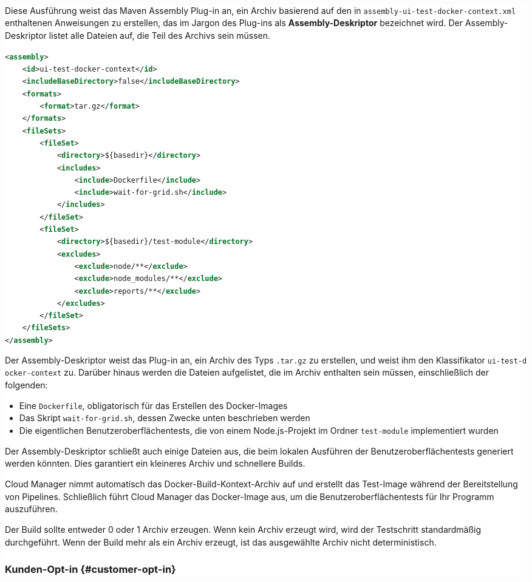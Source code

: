 Diese Ausführung weist das Maven Assembly Plug-in an, ein Archiv basierend auf den in `assembly-ui-test-docker-context.xml` enthaltenen Anweisungen zu erstellen, das im Jargon des Plug-ins als **Assembly-Deskriptor** bezeichnet wird. Der Assembly-Deskriptor listet alle Dateien auf, die Teil des Archivs sein müssen.

```xml
<assembly>
    <id>ui-test-docker-context</id>
    <includeBaseDirectory>false</includeBaseDirectory>
    <formats>
        <format>tar.gz</format>
    </formats>
    <fileSets>
        <fileSet>
            <directory>${basedir}</directory>
            <includes>
                <include>Dockerfile</include>
                <include>wait-for-grid.sh</include>
            </includes>
        </fileSet>
        <fileSet>
            <directory>${basedir}/test-module</directory>
            <excludes>
                <exclude>node/**</exclude>
                <exclude>node_modules/**</exclude>
                <exclude>reports/**</exclude>
            </excludes>
        </fileSet>
    </fileSets>
</assembly>
```

Der Assembly-Deskriptor weist das Plug-in an, ein Archiv des Typs `.tar.gz` zu erstellen, und weist ihm den Klassifikator `ui-test-docker-context` zu. Darüber hinaus werden die Dateien aufgelistet, die im Archiv enthalten sein müssen, einschließlich der folgenden:

* Eine `Dockerfile`, obligatorisch für das Erstellen des Docker-Images
* Das Skript `wait-for-grid.sh`, dessen Zwecke unten beschrieben werden
* Die eigentlichen Benutzeroberflächentests, die von einem Node.js-Projekt im Ordner `test-module` implementiert wurden

Der Assembly-Deskriptor schließt auch einige Dateien aus, die beim lokalen Ausführen der Benutzeroberflächentests generiert werden könnten. Dies garantiert ein kleineres Archiv und schnellere Builds.

Cloud Manager nimmt automatisch das Docker-Build-Kontext-Archiv auf und erstellt das Test-Image während der Bereitstellung von Pipelines. Schließlich führt Cloud Manager das Docker-Image aus, um die Benutzeroberflächentests für Ihr Programm auszuführen.

Der Build sollte entweder 0 oder 1 Archiv erzeugen. Wenn kein Archiv erzeugt wird, wird der Testschritt standardmäßig durchgeführt. Wenn der Build mehr als ein Archiv erzeugt, ist das ausgewählte Archiv nicht deterministisch.

### Kunden-Opt-in {#customer-opt-in}
